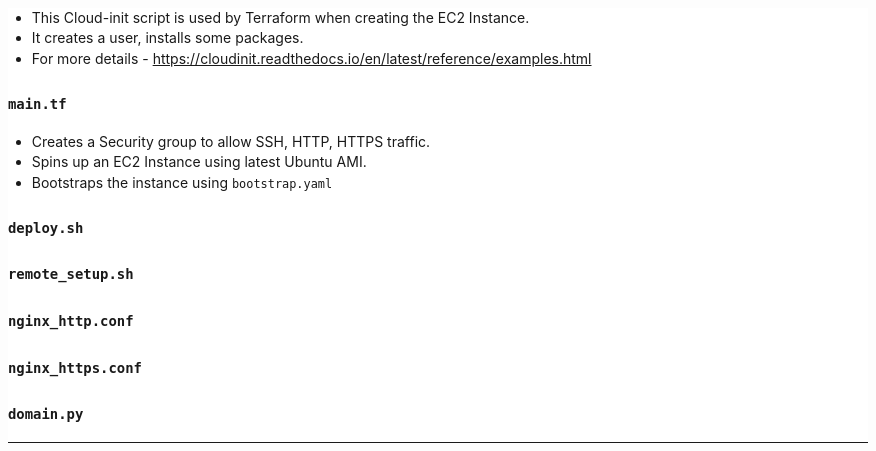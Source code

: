 ```yaml

```

- This Cloud-init script is used by Terraform when creating the EC2 Instance. 
- It creates a user, installs some packages.
- For more details - https://cloudinit.readthedocs.io/en/latest/reference/examples.html
### `main.tf`

```json

```

- Creates a Security group to allow SSH, HTTP, HTTPS traffic. 
- Spins up an EC2 Instance using latest Ubuntu AMI.
- Bootstraps the instance using `bootstrap.yaml`
### `deploy.sh`

```sh

```
### `remote_setup.sh`

```sh

```

### `nginx_http.conf`

```ruby

```

### `nginx_https.conf`

```ruby

```

### `domain.py`

```python

```

****
